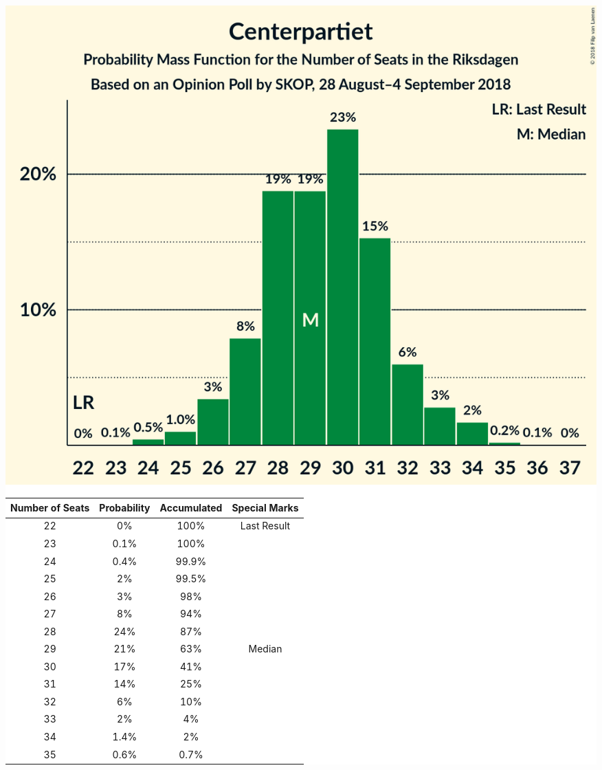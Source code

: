 ![Graph with seats probability mass function not yet produced](2018-09-04-SKOP-seats-pmf-centerpartiet.png "Seats Probability Mass Function")

| Number of Seats | Probability | Accumulated | Special Marks |
|:---------------:|:-----------:|:-----------:|:-------------:|
| 22 | 0% | 100% | Last Result |
| 23 | 0.1% | 100% |  |
| 24 | 0.4% | 99.9% |  |
| 25 | 2% | 99.5% |  |
| 26 | 3% | 98% |  |
| 27 | 8% | 94% |  |
| 28 | 24% | 87% |  |
| 29 | 21% | 63% | Median |
| 30 | 17% | 41% |  |
| 31 | 14% | 25% |  |
| 32 | 6% | 10% |  |
| 33 | 2% | 4% |  |
| 34 | 1.4% | 2% |  |
| 35 | 0.6% | 0.7% |  |
